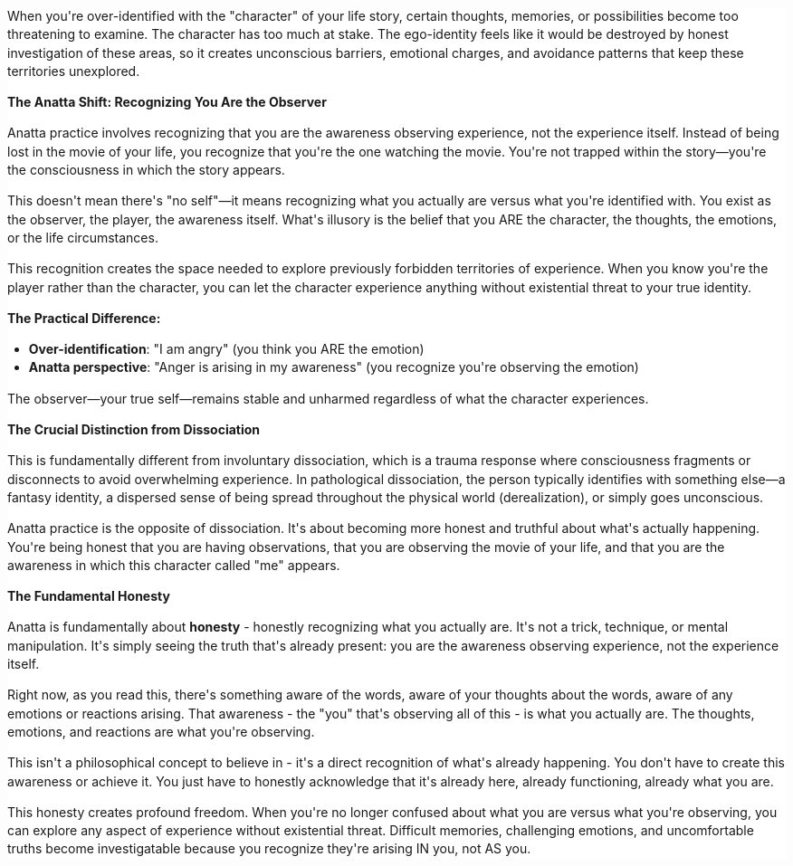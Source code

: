 When you're over-identified with the "character" of your life story, certain thoughts, memories, or possibilities become too threatening to examine. The character has too much at stake. The ego-identity feels like it would be destroyed by honest investigation of these areas, so it creates unconscious barriers, emotional charges, and avoidance patterns that keep these territories unexplored.

**The Anatta Shift: Recognizing You Are the Observer**

Anatta practice involves recognizing that you are the awareness observing experience, not the experience itself. Instead of being lost in the movie of your life, you recognize that you're the one watching the movie. You're not trapped within the story—you're the consciousness in which the story appears.

This doesn't mean there's "no self"—it means recognizing what you actually are versus what you're identified with. You exist as the observer, the player, the awareness itself. What's illusory is the belief that you ARE the character, the thoughts, the emotions, or the life circumstances.

This recognition creates the space needed to explore previously forbidden territories of experience. When you know you're the player rather than the character, you can let the character experience anything without existential threat to your true identity.

**The Practical Difference:**
- **Over-identification**: "I am angry" (you think you ARE the emotion)
- **Anatta perspective**: "Anger is arising in my awareness" (you recognize you're observing the emotion)

The observer—your true self—remains stable and unharmed regardless of what the character experiences.

**The Crucial Distinction from Dissociation**

This is fundamentally different from involuntary dissociation, which is a trauma response where consciousness fragments or disconnects to avoid overwhelming experience. In pathological dissociation, the person typically identifies with something else—a fantasy identity, a dispersed sense of being spread throughout the physical world (derealization), or simply goes unconscious.

Anatta practice is the opposite of dissociation. It's about becoming more honest and truthful about what's actually happening. You're being honest that you are having observations, that you are observing the movie of your life, and that you are the awareness in which this character called "me" appears.

**The Fundamental Honesty**

Anatta is fundamentally about **honesty** - honestly recognizing what you actually are. It's not a trick, technique, or mental manipulation. It's simply seeing the truth that's already present: you are the awareness observing experience, not the experience itself.

Right now, as you read this, there's something aware of the words, aware of your thoughts about the words, aware of any emotions or reactions arising. That awareness - the "you" that's observing all of this - is what you actually are. The thoughts, emotions, and reactions are what you're observing.

This isn't a philosophical concept to believe in - it's a direct recognition of what's already happening. You don't have to create this awareness or achieve it. You just have to honestly acknowledge that it's already here, already functioning, already what you are.

This honesty creates profound freedom. When you're no longer confused about what you are versus what you're observing, you can explore any aspect of experience without existential threat. Difficult memories, challenging emotions, and uncomfortable truths become investigatable because you recognize they're arising IN you, not AS you.
